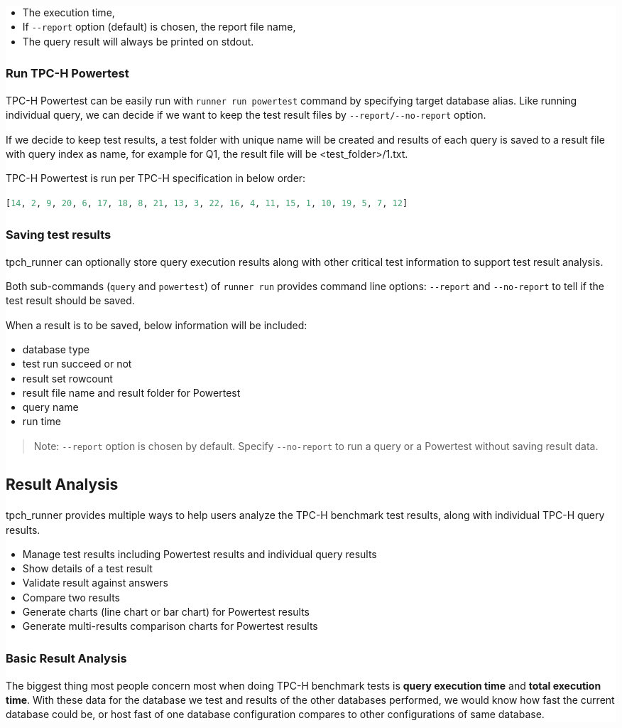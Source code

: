- The execution time,
- If `--report` option (default) is chosen, the report file name,
- The query result will always be printed on stdout.

### Run TPC-H Powertest
TPC-H Powertest can be easily run with `runner run powertest` command by specifying target database alias. Like running individual query, we can decide if we want to keep the test result files by `--report/--no-report` option.

If we decide to keep test results, a test folder with unique name will be created and results of each query is saved to a result file with query index as name, for example for Q1, the result file will be <test_folder>/1.txt.

TPC-H Powertest is run per TPC-H specification in below order:
```python
[14, 2, 9, 20, 6, 17, 18, 8, 21, 13, 3, 22, 16, 4, 11, 15, 1, 10, 19, 5, 7, 12]
```

### Saving test results

tpch_runner can optionally store query execution results along with other critical test information to support test result analysis. 

Both sub-commands (`query` and `powertest`) of `runner run` provides command line options: `--report` and `--no-report` to tell if the test result should be saved.

When a result is to be saved, below information will be included:

- database type
- test run succeed or not
- result set rowcount
- result file name and result folder for Powertest 
- query name
- run time

> Note: `--report` option is chosen by default. Specify `--no-report` to run a query or a Powertest without saving result data.

## Result Analysis

tpch_runner provides multiple ways to help users analyze the TPC-H benchmark test results, along with individual TPC-H query results. 

- Manage test results including Powertest results and individual query results
- Show details of a test result
- Validate result against answers
- Compare two results
- Generate charts  (line chart or bar chart) for Powertest results
- Generate multi-results comparison charts for Powertest results

### Basic Result Analysis

The biggest thing most people concern most when doing TPC-H benchmark tests is **query execution time** and **total execution time**. With these data for the database we test and results of the other databases performed, we would know how fast the current database could be, or host fast of one database configuration compares to other configurations of same database. 
